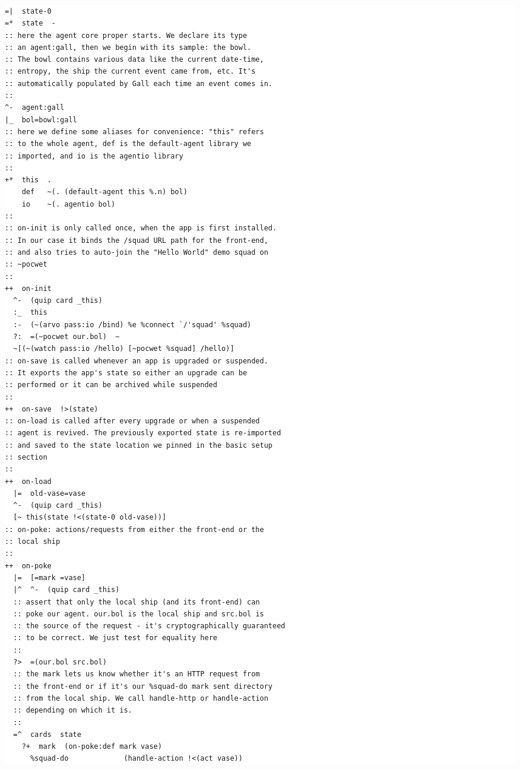```hoon {% copy=true mode="collapse" %}
=|  state-0
=*  state  -
:: here the agent core proper starts. We declare its type
:: an agent:gall, then we begin with its sample: the bowl.
:: The bowl contains various data like the current date-time,
:: entropy, the ship the current event came from, etc. It's
:: automatically populated by Gall each time an event comes in.
::
^-  agent:gall
|_  bol=bowl:gall
:: here we define some aliases for convenience: "this" refers
:: to the whole agent, def is the default-agent library we
:: imported, and io is the agentio library
::
+*  this  .
    def   ~(. (default-agent this %.n) bol)
    io    ~(. agentio bol)
::
:: on-init is only called once, when the app is first installed.
:: In our case it binds the /squad URL path for the front-end,
:: and also tries to auto-join the "Hello World" demo squad on
:: ~pocwet
::
++  on-init
  ^-  (quip card _this)
  :_  this
  :-  (~(arvo pass:io /bind) %e %connect `/'squad' %squad)
  ?:  =(~pocwet our.bol)  ~
  ~[(~(watch pass:io /hello) [~pocwet %squad] /hello)]
:: on-save is called whenever an app is upgraded or suspended.
:: It exports the app's state so either an upgrade can be
:: performed or it can be archived while suspended
::
++  on-save  !>(state)
:: on-load is called after every upgrade or when a suspended
:: agent is revived. The previously exported state is re-imported
:: and saved to the state location we pinned in the basic setup
:: section
::
++  on-load
  |=  old-vase=vase
  ^-  (quip card _this)
  [~ this(state !<(state-0 old-vase))]
:: on-poke: actions/requests from either the front-end or the
:: local ship
::
++  on-poke
  |=  [=mark =vase]
  |^  ^-  (quip card _this)
  :: assert that only the local ship (and its front-end) can
  :: poke our agent. our.bol is the local ship and src.bol is
  :: the source of the request - it's cryptographically guaranteed
  :: to be correct. We just test for equality here
  ::
  ?>  =(our.bol src.bol)
  :: the mark lets us know whether it's an HTTP request from
  :: the front-end or if it's our %squad-do mark sent directory
  :: from the local ship. We call handle-http or handle-action
  :: depending on which it is.
  ::
  =^  cards  state
    ?+  mark  (on-poke:def mark vase)
      %squad-do             (handle-action !<(act vase))
```
